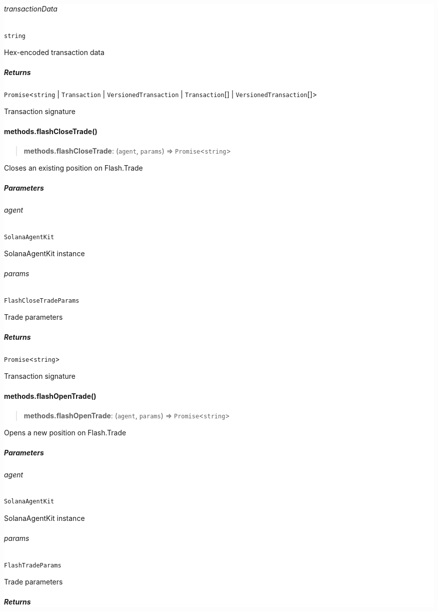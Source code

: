 ###### transactionData

`string`

Hex-encoded transaction data

##### Returns

`Promise`\<`string` \| `Transaction` \| `VersionedTransaction` \| `Transaction`[] \| `VersionedTransaction`[]\>

Transaction signature

#### methods.flashCloseTrade()

> **methods.flashCloseTrade**: (`agent`, `params`) => `Promise`\<`string`\>

Closes an existing position on Flash.Trade

##### Parameters

###### agent

`SolanaAgentKit`

SolanaAgentKit instance

###### params

`FlashCloseTradeParams`

Trade parameters

##### Returns

`Promise`\<`string`\>

Transaction signature

#### methods.flashOpenTrade()

> **methods.flashOpenTrade**: (`agent`, `params`) => `Promise`\<`string`\>

Opens a new position on Flash.Trade

##### Parameters

###### agent

`SolanaAgentKit`

SolanaAgentKit instance

###### params

`FlashTradeParams`

Trade parameters

##### Returns
